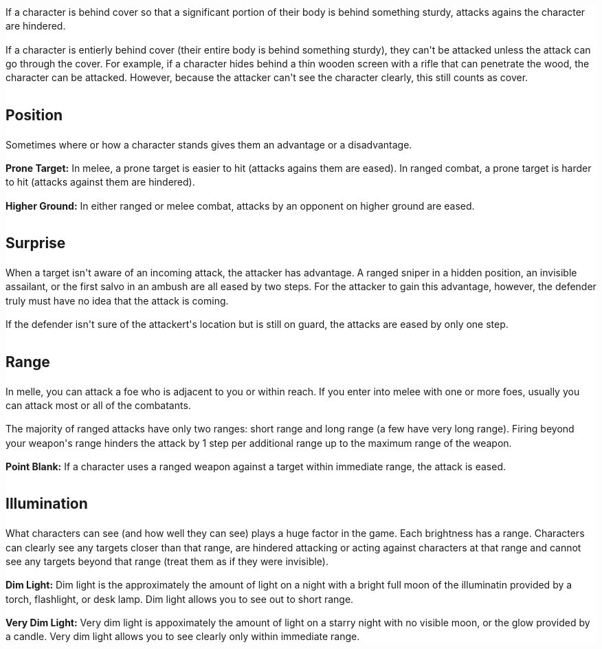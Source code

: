 If a character is behind cover so that a significant portion of their body is behind something sturdy, attacks agains the character are hindered.

If a character is entierly behind cover (their entire body is behind something sturdy), they can't be attacked unless the attack can go through the cover. For example, if a character hides behind a thin wooden screen with a rifle that can penetrate the wood, the character can be attacked. However, because the attacker can't see the character clearly, this still counts as cover.

## Position

Sometimes where or how a character stands gives them an advantage or a disadvantage.

**Prone Target:** In melee, a prone target is easier to hit (attacks agains them are eased). In ranged combat, a prone target is harder to hit (attacks against them are hindered).

**Higher Ground:** In either ranged or melee combat, attacks by an opponent on higher ground are eased.

## Surprise

When a target isn't aware of an incoming attack, the attacker has advantage. A ranged sniper in a hidden position, an invisible assailant, or the first salvo in an ambush are all eased by two steps. For the attacker to gain this advantage, however, the defender truly must have no idea that the attack is coming.

If the defender isn't sure of the attackert's location but is still on guard, the attacks are eased by only one step.

## Range

In melle, you can attack a foe who is adjacent to you or within reach. If you enter into melee with one or more foes, usually you can attack most or all of the combatants.

The majority of ranged attacks have only two ranges: short range and long range (a few have very long range). Firing beyond your weapon's range hinders the attack by 1 step per additional range up to the maximum range of the weapon. 

**Point Blank:** If a character uses a ranged weapon against a target within immediate range, the attack is eased.

## Illumination

What characters can see (and how well they can see) plays a huge factor in the game. Each brightness has a range. Characters can clearly see any targets closer than that range, are hindered attacking or acting against characters at that range and cannot see any targets beyond that range (treat them as if they were invisible).

**Dim Light:** Dim light is the approximately the amount of light on a night with a bright full moon of the illuminatin provided by a torch, flashlight, or desk lamp. Dim light allows you to see out to short range.

**Very Dim Light:** Very dim light is appoximately the amount of light on a starry night with no visible moon, or the glow provided by a candle. Very dim light allows you to see clearly only within immediate range.

